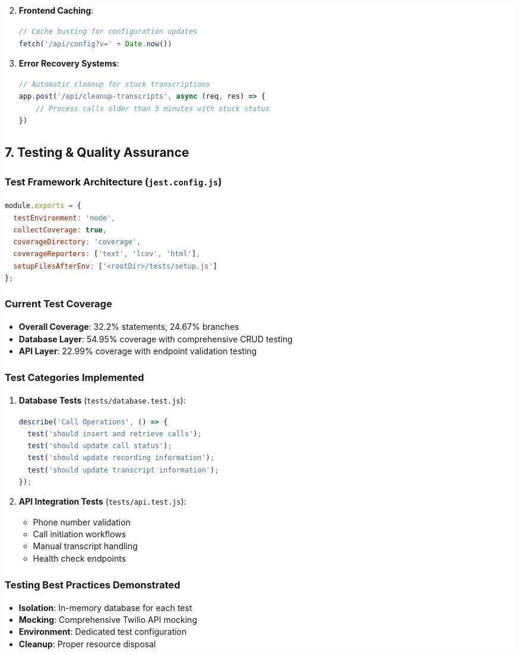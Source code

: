 2. **Frontend Caching**:
   ```javascript
   // Cache busting for configuration updates
   fetch('/api/config?v=' + Date.now())
   ```

3. **Error Recovery Systems**:
   ```javascript
   // Automatic cleanup for stuck transcriptions
   app.post('/api/cleanup-transcripts', async (req, res) => {
       // Process calls older than 5 minutes with stuck status
   })
   ```

## 7. Testing & Quality Assurance

### Test Framework Architecture (`jest.config.js`)

```javascript
module.exports = {
  testEnvironment: 'node',
  collectCoverage: true,
  coverageDirectory: 'coverage',
  coverageReporters: ['text', 'lcov', 'html'],
  setupFilesAfterEnv: ['<rootDir>/tests/setup.js']
};
```

### Current Test Coverage
- **Overall Coverage**: 32.2% statements, 24.67% branches
- **Database Layer**: 54.95% coverage with comprehensive CRUD testing
- **API Layer**: 22.99% coverage with endpoint validation testing

### Test Categories Implemented

1. **Database Tests** (`tests/database.test.js`):
   ```javascript
   describe('Call Operations', () => {
     test('should insert and retrieve calls');
     test('should update call status');
     test('should update recording information');
     test('should update transcript information');
   });
   ```

2. **API Integration Tests** (`tests/api.test.js`):
   - Phone number validation
   - Call initiation workflows
   - Manual transcript handling
   - Health check endpoints

### Testing Best Practices Demonstrated
- **Isolation**: In-memory database for each test
- **Mocking**: Comprehensive Twilio API mocking
- **Environment**: Dedicated test configuration
- **Cleanup**: Proper resource disposal
